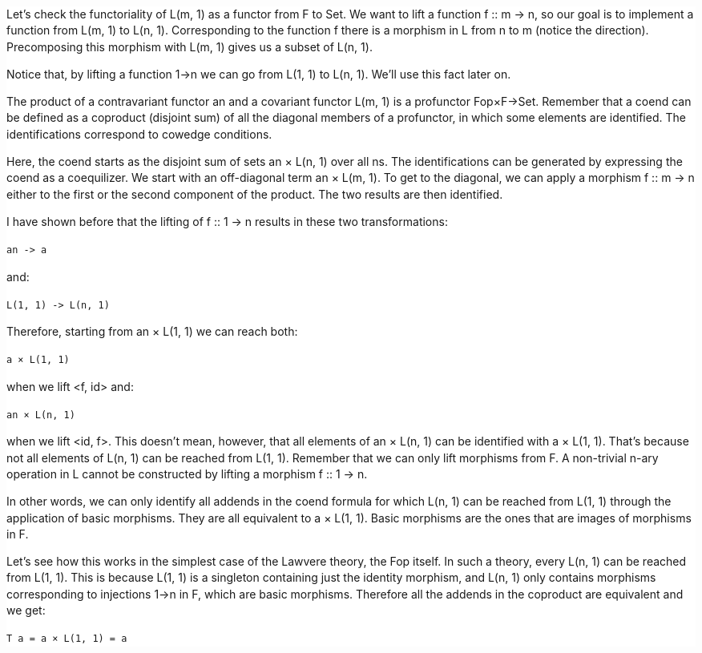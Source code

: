 Let’s check the functoriality of L(m, 1) as a functor from F to Set. We want to lift a function f :: m -> n, so our goal is to implement a function from L(m, 1) to L(n, 1). Corresponding to the function f there is a morphism in L from n to m (notice the direction). Precomposing this morphism with L(m, 1) gives us a subset of L(n, 1).



Notice that, by lifting a function 1->n we can go from L(1, 1) to L(n, 1). We’ll use this fact later on.

The product of a contravariant functor an and a covariant functor L(m, 1) is a profunctor Fop×F->Set. Remember that a coend can be defined as a coproduct (disjoint sum) of all the diagonal members of a profunctor, in which some elements are identified. The identifications correspond to cowedge conditions.

Here, the coend starts as the disjoint sum of sets an × L(n, 1) over all ns. The identifications can be generated by expressing the coend as a coequilizer. We start with an off-diagonal term an × L(m, 1). To get to the diagonal, we can apply a morphism f :: m -> n either to the first or the second component of the product. The two results are then identified.

I have shown before that the lifting of f :: 1 -> n results in these two transformations:

```
an -> a
```

and:

```
L(1, 1) -> L(n, 1)
```

Therefore, starting from an × L(1, 1) we can reach both:

```
a × L(1, 1)
```

when we lift <f, id> and:

```
an × L(n, 1)
```

when we lift <id, f>. This doesn’t mean, however, that all elements of an × L(n, 1) can be identified with a × L(1, 1). That’s because not all elements of L(n, 1) can be reached from L(1, 1). Remember that we can only lift morphisms from F. A non-trivial n-ary operation in L cannot be constructed by lifting a morphism f :: 1 -> n.

In other words, we can only identify all addends in the coend formula for which L(n, 1) can be reached from L(1, 1) through the application of basic morphisms. They are all equivalent to a × L(1, 1). Basic morphisms are the ones that are images of morphisms in F.

Let’s see how this works in the simplest case of the Lawvere theory, the Fop itself. In such a theory, every L(n, 1) can be reached from L(1, 1). This is because L(1, 1) is a singleton containing just the identity morphism, and L(n, 1) only contains morphisms corresponding to injections 1->n in F, which are basic morphisms. Therefore all the addends in the coproduct are equivalent and we get:

```
T a = a × L(1, 1) = a
```
